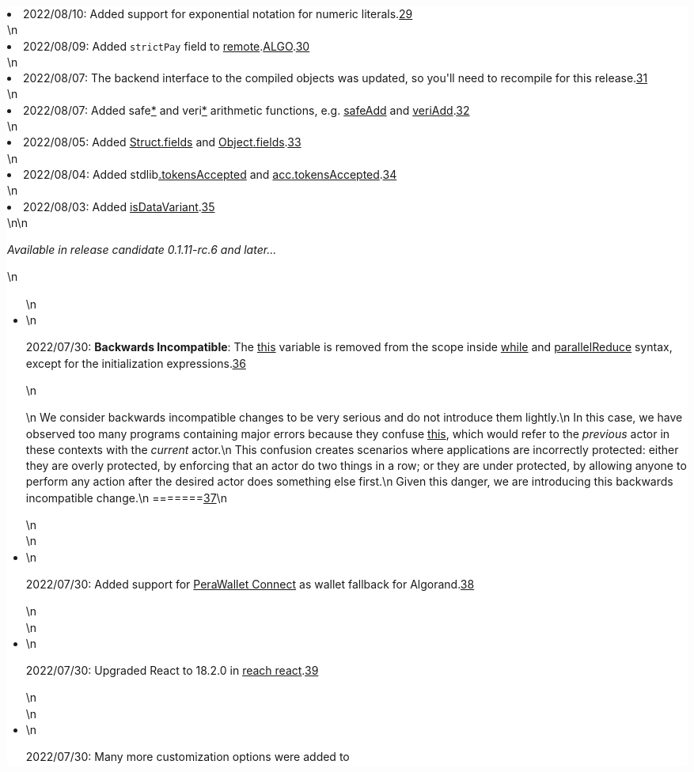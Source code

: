 <li><i id=\"p_29\" class=\"pid\"></i>2022/08/10: Added support for exponential notation for numeric literals.<a href=\"#p_29\" class=\"pid\">29</a></li>\n  <li><i id=\"p_30\" class=\"pid\"></i>2022/08/09: Added <code>strictPay</code> field to <span class=\"snip\"><a href=\"/rsh/consensus/#rsh_remote\" title=\"rsh: remote\"><span style=\"color: var(--shiki-token-constant)\">remote</span></a><span style=\"color: var(--shiki-color-text)\">.</span><a href=\"/rsh/consensus/#rsh_remote.ALGO\" title=\"rsh: remote.ALGO\"><span style=\"color: var(--shiki-token-constant)\">ALGO</span></a></span>.<a href=\"#p_30\" class=\"pid\">30</a></li>\n  <li><i id=\"p_31\" class=\"pid\"></i>2022/08/07: The backend interface to the compiled objects was updated, so you'll need to recompile for this release.<a href=\"#p_31\" class=\"pid\">31</a></li>\n  <li><i id=\"p_32\" class=\"pid\"></i>2022/08/07: Added <span class=\"snip\"><span style=\"color: var(--shiki-color-text)\">safe</span><a href=\"/rsh/compute/#rsh_*\" title=\"rsh: *\"><span style=\"color: var(--shiki-token-keyword)\">*</span></a></span> and <span class=\"snip\"><span style=\"color: var(--shiki-color-text)\">veri</span><a href=\"/rsh/compute/#rsh_*\" title=\"rsh: *\"><span style=\"color: var(--shiki-token-keyword)\">*</span></a></span> arithmetic functions, e.g. <span class=\"snip\"><a href=\"/rsh/compute/#rsh_safeAdd\" title=\"rsh: safeAdd\"><span style=\"color: var(--shiki-color-text)\">safeAdd</span></a></span> and <span class=\"snip\"><a href=\"/rsh/compute/#rsh_veriAdd\" title=\"rsh: veriAdd\"><span style=\"color: var(--shiki-color-text)\">veriAdd</span></a></span>.<a href=\"#p_32\" class=\"pid\">32</a></li>\n  <li><i id=\"p_33\" class=\"pid\"></i>2022/08/05: Added <span class=\"snip\"><a href=\"/rsh/compute/#rsh_Struct\" title=\"rsh: Struct\"><span style=\"color: var(--shiki-token-constant)\">Struct</span></a><a href=\"/rsh/compute/#rsh_Struct.fields\" title=\"rsh: Struct.fields\"><span style=\"color: var(--shiki-color-text)\">.fields</span></a></span> and <span class=\"snip\"><a href=\"/rsh/compute/#rsh_Object\" title=\"rsh: Object\"><span style=\"color: var(--shiki-token-constant)\">Object</span></a><a href=\"/rsh/compute/#rsh_Object.fields\" title=\"rsh: Object.fields\"><span style=\"color: var(--shiki-color-text)\">.fields</span></a></span>.<a href=\"#p_33\" class=\"pid\">33</a></li>\n  <li><i id=\"p_34\" class=\"pid\"></i>2022/08/04: Added <span class=\"snip\"><span style=\"color: var(--shiki-token-constant)\">stdlib</span><a href=\"/frontend/#js_stdlib.tokensAccepted\" title=\"js: stdlib.tokensAccepted\"><span style=\"color: var(--shiki-color-text)\">.tokensAccepted</span></a></span> and <span class=\"snip\"><a href=\"/frontend/#js_acc\" title=\"js: acc\"><span style=\"color: var(--shiki-token-constant)\">acc</span></a><a href=\"/frontend/#js_acc.tokensAccepted\" title=\"js: acc.tokensAccepted\"><span style=\"color: var(--shiki-color-text)\">.tokensAccepted</span></a></span>.<a href=\"#p_34\" class=\"pid\">34</a></li>\n  <li><i id=\"p_35\" class=\"pid\"></i>2022/08/03: Added <span class=\"snip\"><a href=\"/rsh/compute/#rsh_isDataVariant\" title=\"rsh: isDataVariant\"><span style=\"color: var(--shiki-color-text)\">isDataVariant</span></a></span>.<a href=\"#p_35\" class=\"pid\">35</a></li>\n</ul>\n<p><em>Available in release candidate 0.1.11-rc.6 and later...</em></p>\n<ul>\n  <li>\n    <p><i id=\"p_36\" class=\"pid\"></i>2022/07/30: <strong>Backwards Incompatible</strong>: The <span class=\"snip\"><a href=\"/rsh/compute/#rsh_this\" title=\"rsh: this\"><span style=\"color: var(--shiki-token-constant)\">this</span></a></span> variable is removed from the scope inside <span class=\"snip\"><a href=\"/rsh/consensus/#rsh_while\" title=\"rsh: while\"><span style=\"color: var(--shiki-token-keyword)\">while</span></a></span> and <span class=\"snip\"><a href=\"/rsh/consensus/#rsh_parallelReduce\" title=\"rsh: parallelReduce\"><span style=\"color: var(--shiki-color-text)\">parallelReduce</span></a></span> syntax, except for the initialization expressions.<a href=\"#p_36\" class=\"pid\">36</a></p>\n    <p>\n      <i id=\"p_37\" class=\"pid\"></i>We consider backwards incompatible changes to be very serious and do not introduce them lightly.\n      In this case, we have observed too many programs containing major errors because they confuse <span class=\"snip\"><a href=\"/rsh/compute/#rsh_this\" title=\"rsh: this\"><span style=\"color: var(--shiki-token-constant)\">this</span></a></span>, which would refer to the <em>previous</em> actor in these contexts with the <em>current</em> actor.\n      This confusion creates scenarios where applications are incorrectly protected: either they are overly protected, by enforcing that an actor do two things in a row; or they are under protected, by allowing anyone to perform any action after the desired actor does something else first.\n      Given this danger, we are introducing this backwards incompatible change.\n      =======<a href=\"#p_37\" class=\"pid\">37</a>\n    </p>\n  </li>\n  <li>\n    <p><i id=\"p_38\" class=\"pid\"></i>2022/07/30: Added support for <a href=\"https://github.com/perawallet/connect\">PeraWallet Connect</a> as wallet fallback for Algorand.<a href=\"#p_38\" class=\"pid\">38</a></p>\n  </li>\n  <li>\n    <p><i id=\"p_39\" class=\"pid\"></i>2022/07/30: Upgraded React to 18.2.0 in <span class=\"snip\"><a href=\"/tool/#cmd_reach%20react\" title=\"cmd: reach react\"><span style=\"color: var(--shiki-color-text)\">reach react</span></a></span>.<a href=\"#p_39\" class=\"pid\">39</a></p>\n  </li>\n  <li>\n    <p><i id=\"p_40\" class=\"pid\"></i>2022/07/30: Many more customization options were added to